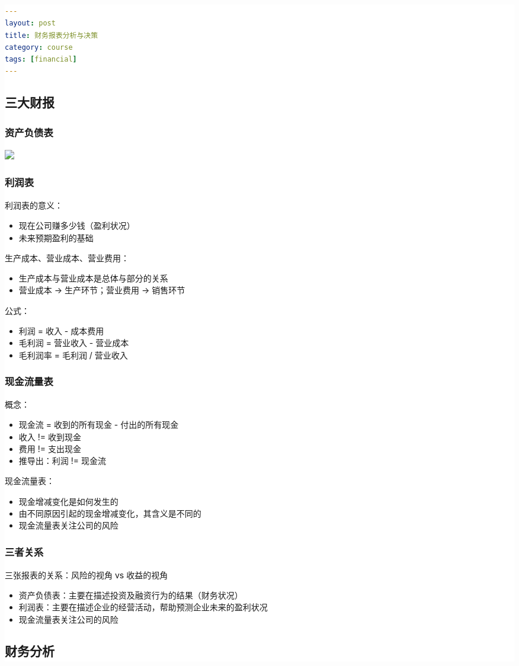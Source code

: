 ```yaml
---
layout: post
title: 财务报表分析与决策
category: course
tags: [financial]
---
```


## 三大财报

### 资产负债表

![](https://www.hauchenglee.com/assets/images/course/financial/会计恒等式.png)

### 利润表

利润表的意义：
- 现在公司赚多少钱（盈利状况）
- 未来预期盈利的基础

生产成本、营业成本、营业费用：
- 生产成本与营业成本是总体与部分的关系
- 营业成本 → 生产环节；营业费用 → 销售环节

公式：
- 利润 = 收入 - 成本费用
- 毛利润 = 营业收入 - 营业成本
- 毛利润率 = 毛利润 / 营业收入

### 现金流量表

概念：
- 现金流 = 收到的所有现金 - 付出的所有现金
- 收入 != 收到现金
- 费用 != 支出现金
- 推导出：利润 != 现金流

现金流量表：
- 现金增减变化是如何发生的
- 由不同原因引起的现金增减变化，其含义是不同的
- 现金流量表关注公司的风险

### 三者关系

三张报表的关系：风险的视角 vs 收益的视角
- 资产负债表：主要在描述投资及融资行为的结果（财务状况）
- 利润表：主要在描述企业的经营活动，帮助预测企业未来的盈利状况
- 现金流量表关注公司的风险

## 财务分析
